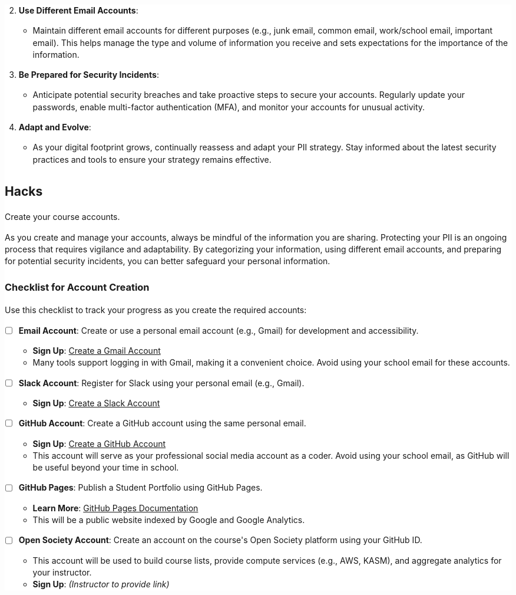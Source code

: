 2. **Use Different Email Accounts**:
   * Maintain different email accounts for different purposes (e.g., junk email, common email, work/school email, important email). This helps manage the type and volume of information you receive and sets expectations for the importance of the information.

3. **Be Prepared for Security Incidents**:
   * Anticipate potential security breaches and take proactive steps to secure your accounts. Regularly update your passwords, enable multi-factor authentication (MFA), and monitor your accounts for unusual activity.

4. **Adapt and Evolve**:
   * As your digital footprint grows, continually reassess and adapt your PII strategy. Stay informed about the latest security practices and tools to ensure your strategy remains effective.

## Hacks

Create your course accounts.

As you create and manage your accounts, always be mindful of the information you are sharing. Protecting your PII is an ongoing process that requires vigilance and adaptability. By categorizing your information, using different email accounts, and preparing for potential security incidents, you can better safeguard your personal information.

### Checklist for Account Creation

Use this checklist to track your progress as you create the required accounts:

* [ ] **Email Account**: Create or use a personal email account (e.g., Gmail) for development and accessibility.  
  * **Sign Up**: [Create a Gmail Account](https://accounts.google.com/signup)  
  * Many tools support logging in with Gmail, making it a convenient choice. Avoid using your school email for these accounts.

* [ ] **Slack Account**: Register for Slack using your personal email (e.g., Gmail).  
  * **Sign Up**: [Create a Slack Account](https://slack.com/get-started#/)

* [ ] **GitHub Account**: Create a GitHub account using the same personal email.  
  * **Sign Up**: [Create a GitHub Account](https://github.com/signup)  
  * This account will serve as your professional social media account as a coder. Avoid using your school email, as GitHub will be useful beyond your time in school.

* [ ] **GitHub Pages**: Publish a Student Portfolio using GitHub Pages.  
  * **Learn More**: [GitHub Pages Documentation](https://pages.github.com/)  
  * This will be a public website indexed by Google and Google Analytics.

* [ ] **Open Society Account**: Create an account on the course's Open Society platform using your GitHub ID.  
  * This account will be used to build course lists, provide compute services (e.g., AWS, KASM), and aggregate analytics for your instructor.  
  * **Sign Up**: *(Instructor to provide link)*
